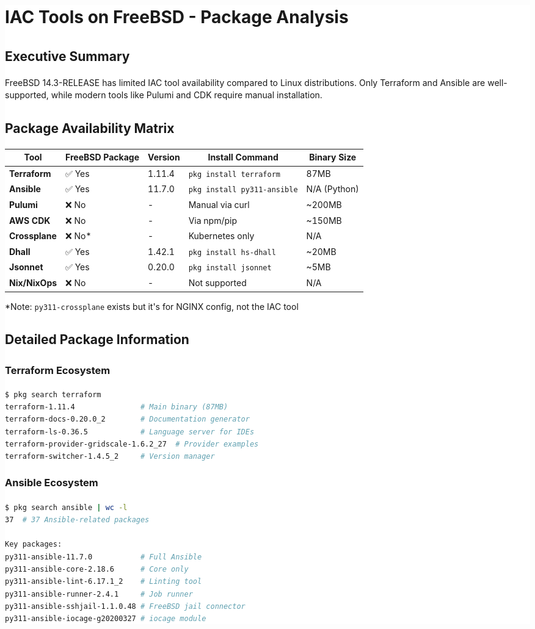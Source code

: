 # IAC Tools on FreeBSD - Package Analysis

## Executive Summary

FreeBSD 14.3-RELEASE has limited IAC tool availability compared to Linux distributions. Only Terraform and Ansible are well-supported, while modern tools like Pulumi and CDK require manual installation.

## Package Availability Matrix

| Tool | FreeBSD Package | Version | Install Command | Binary Size |
|------|-----------------|---------|-----------------|-------------|
| **Terraform** | ✅ Yes | 1.11.4 | `pkg install terraform` | 87MB |
| **Ansible** | ✅ Yes | 11.7.0 | `pkg install py311-ansible` | N/A (Python) |
| **Pulumi** | ❌ No | - | Manual via curl | ~200MB |
| **AWS CDK** | ❌ No | - | Via npm/pip | ~150MB |
| **Crossplane** | ❌ No* | - | Kubernetes only | N/A |
| **Dhall** | ✅ Yes | 1.42.1 | `pkg install hs-dhall` | ~20MB |
| **Jsonnet** | ✅ Yes | 0.20.0 | `pkg install jsonnet` | ~5MB |
| **Nix/NixOps** | ❌ No | - | Not supported | N/A |

*Note: `py311-crossplane` exists but it's for NGINX config, not the IAC tool

## Detailed Package Information

### Terraform Ecosystem
```bash
$ pkg search terraform
terraform-1.11.4               # Main binary (87MB)
terraform-docs-0.20.0_2        # Documentation generator
terraform-ls-0.36.5            # Language server for IDEs
terraform-provider-gridscale-1.6.2_27  # Provider examples
terraform-switcher-1.4.5_2     # Version manager
```

### Ansible Ecosystem
```bash
$ pkg search ansible | wc -l
37  # 37 Ansible-related packages

Key packages:
py311-ansible-11.7.0           # Full Ansible
py311-ansible-core-2.18.6      # Core only
py311-ansible-lint-6.17.1_2    # Linting tool
py311-ansible-runner-2.4.1     # Job runner
py311-ansible-sshjail-1.1.0.48 # FreeBSD jail connector
py311-ansible-iocage-g20200327 # iocage module
```
